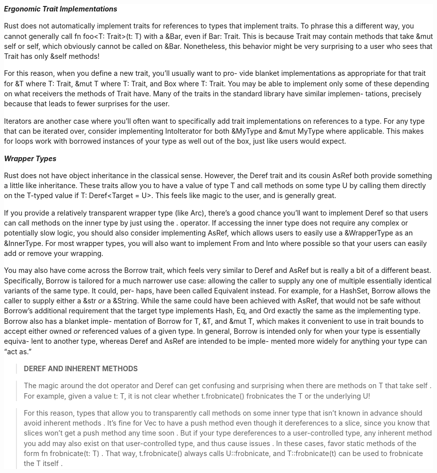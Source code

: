 ***Ergonomic Trait Implementations***

Rust does not automatically implement traits for references to types that implement traits. To phrase this a different way, you cannot generally call fn foo<T: Trait>(t: T) with a &Bar, even if Bar: Trait. This is because Trait may contain methods that take &mut self or self, which obviously cannot be called on &Bar. Nonetheless, this behavior might be very surprising to a user who sees that Trait has only &self methods! 

For this reason, when you define a new trait, you’ll usually want to pro- vide blanket implementations as appropriate for that trait for &T where T: Trait, &mut T where T: Trait, and Box<T> where T: Trait. You may be able to implement only some of these depending on what receivers the methods of Trait have. Many of the traits in the standard library have similar implemen- tations, precisely because that leads to fewer surprises for the user. 

Iterators are another case where you’ll often want to specifically add trait implementations on references to a type. For any type that can be iterated over, consider implementing IntoIterator for both &MyType and &mut MyType where applicable. This makes for loops work with borrowed instances of your type as well out of the box, just like users would expect. 

***Wrapper Types***

Rust does not have object inheritance in the classical sense. However, the Deref trait and its cousin AsRef both provide something a little like inheritance. These traits allow you to have a value of type T and call methods on some type U by calling them directly on the T-typed value if T: Deref<Target = U>. This feels like magic to the user, and is generally great. 

If you provide a relatively transparent wrapper type (like Arc), there’s a good chance you’ll want to implement Deref so that users can call methods on the inner type by just using the . operator. If accessing the inner type does not require any complex or potentially slow logic, you should also consider implementing AsRef, which allows users to easily use a &WrapperType as an &InnerType. For most wrapper types, you will also want to implement From<InnerType> and Into<InnerType> where possible so that your users can easily add or remove your wrapping. 

You may also have come across the Borrow trait, which feels very similar to Deref and AsRef but is really a bit of a different beast. Specifically, Borrow is tailored for a much narrower use case: allowing the caller to supply any one of multiple essentially identical variants of the same type. It could, per- haps, have been called Equivalent instead. For example, for a HashSet<String>, Borrow allows the caller to supply either a &str *or* a &String. While the same could have been achieved with AsRef, that would not be safe without Borrow’s additional requirement that the target type implements Hash, Eq, and Ord exactly the same as the implementing type. Borrow also has a blanket imple- mentation of Borrow<T> for T, &T, and &mut T, which makes it convenient to use in trait bounds to accept either owned *or* referenced values of a given type. In general, Borrow is intended only for when your type is essentially equiva- lent to another type, whereas Deref and AsRef are intended to be imple- mented more widely for anything your type can “act as.” 

> **DEREF AND INHERENT METHODS** 

> The magic around the dot operator and Deref can get confusing and surprising when there are methods on T that take self . For example, given a value t: T, it is not clear whether t.frobnicate() frobnicates the T or the underlying U! 

> For this reason, types that allow you to transparently call methods on some inner type that isn’t known in advance should avoid inherent methods . It’s fine for Vec to have a push method even though it dereferences to a slice, since you know that slices won’t get a push method any time soon . But if your type dereferences to a user-controlled type, any inherent method you add may also exist on that user-controlled type, and thus cause issues . In these cases, favor static methods of the form fn frobnicate(t: T) . That way, t.frobnicate() always calls U::frobnicate, and T::frobnicate(t) can be used to frobnicate the T itself . 
